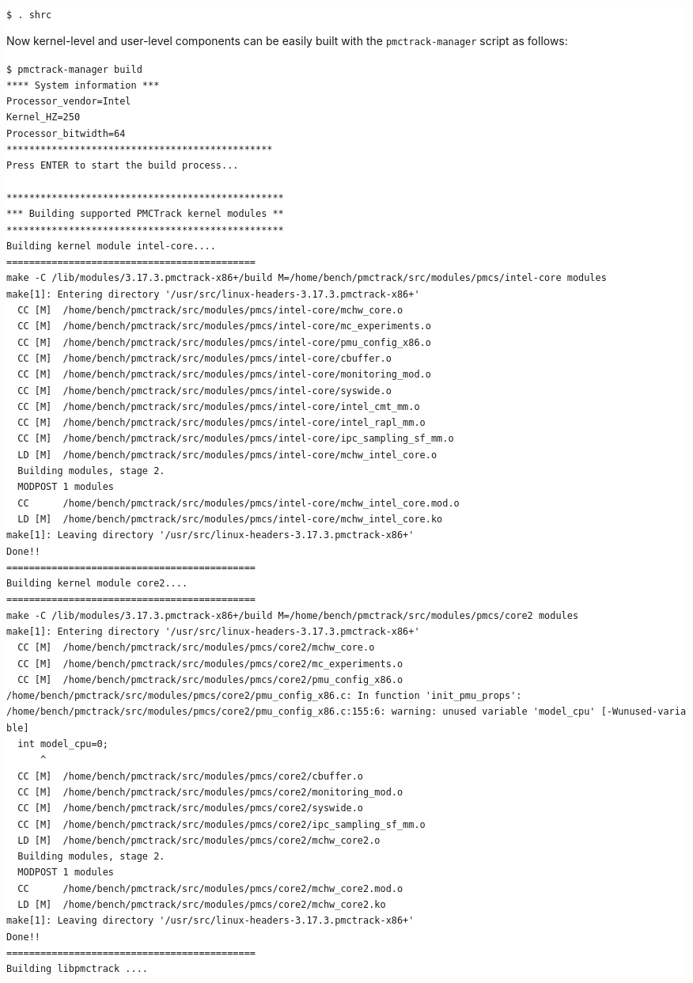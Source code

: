 	$ . shrc

Now kernel-level and user-level components can be easily built with the `pmctrack-manager` script as follows:

	$ pmctrack-manager build
	**** System information ***
	Processor_vendor=Intel
	Kernel_HZ=250
	Processor_bitwidth=64
	***********************************************
	Press ENTER to start the build process...
	
	*************************************************
	*** Building supported PMCTrack kernel modules **
	*************************************************
	Building kernel module intel-core....
	============================================
	make -C /lib/modules/3.17.3.pmctrack-x86+/build M=/home/bench/pmctrack/src/modules/pmcs/intel-core modules
	make[1]: Entering directory '/usr/src/linux-headers-3.17.3.pmctrack-x86+'
	  CC [M]  /home/bench/pmctrack/src/modules/pmcs/intel-core/mchw_core.o
	  CC [M]  /home/bench/pmctrack/src/modules/pmcs/intel-core/mc_experiments.o
	  CC [M]  /home/bench/pmctrack/src/modules/pmcs/intel-core/pmu_config_x86.o
	  CC [M]  /home/bench/pmctrack/src/modules/pmcs/intel-core/cbuffer.o
	  CC [M]  /home/bench/pmctrack/src/modules/pmcs/intel-core/monitoring_mod.o
	  CC [M]  /home/bench/pmctrack/src/modules/pmcs/intel-core/syswide.o
	  CC [M]  /home/bench/pmctrack/src/modules/pmcs/intel-core/intel_cmt_mm.o
	  CC [M]  /home/bench/pmctrack/src/modules/pmcs/intel-core/intel_rapl_mm.o
	  CC [M]  /home/bench/pmctrack/src/modules/pmcs/intel-core/ipc_sampling_sf_mm.o
	  LD [M]  /home/bench/pmctrack/src/modules/pmcs/intel-core/mchw_intel_core.o
	  Building modules, stage 2.
	  MODPOST 1 modules
	  CC      /home/bench/pmctrack/src/modules/pmcs/intel-core/mchw_intel_core.mod.o
	  LD [M]  /home/bench/pmctrack/src/modules/pmcs/intel-core/mchw_intel_core.ko
	make[1]: Leaving directory '/usr/src/linux-headers-3.17.3.pmctrack-x86+'
	Done!!
	============================================
	Building kernel module core2....
	============================================
	make -C /lib/modules/3.17.3.pmctrack-x86+/build M=/home/bench/pmctrack/src/modules/pmcs/core2 modules
	make[1]: Entering directory '/usr/src/linux-headers-3.17.3.pmctrack-x86+'
	  CC [M]  /home/bench/pmctrack/src/modules/pmcs/core2/mchw_core.o
	  CC [M]  /home/bench/pmctrack/src/modules/pmcs/core2/mc_experiments.o
	  CC [M]  /home/bench/pmctrack/src/modules/pmcs/core2/pmu_config_x86.o
	/home/bench/pmctrack/src/modules/pmcs/core2/pmu_config_x86.c: In function 'init_pmu_props':
	/home/bench/pmctrack/src/modules/pmcs/core2/pmu_config_x86.c:155:6: warning: unused variable 'model_cpu' [-Wunused-variable]
	  int model_cpu=0;
	      ^
	  CC [M]  /home/bench/pmctrack/src/modules/pmcs/core2/cbuffer.o
	  CC [M]  /home/bench/pmctrack/src/modules/pmcs/core2/monitoring_mod.o
	  CC [M]  /home/bench/pmctrack/src/modules/pmcs/core2/syswide.o
	  CC [M]  /home/bench/pmctrack/src/modules/pmcs/core2/ipc_sampling_sf_mm.o
	  LD [M]  /home/bench/pmctrack/src/modules/pmcs/core2/mchw_core2.o
	  Building modules, stage 2.
	  MODPOST 1 modules
	  CC      /home/bench/pmctrack/src/modules/pmcs/core2/mchw_core2.mod.o
	  LD [M]  /home/bench/pmctrack/src/modules/pmcs/core2/mchw_core2.ko
	make[1]: Leaving directory '/usr/src/linux-headers-3.17.3.pmctrack-x86+'
	Done!!
	============================================
	Building libpmctrack ....